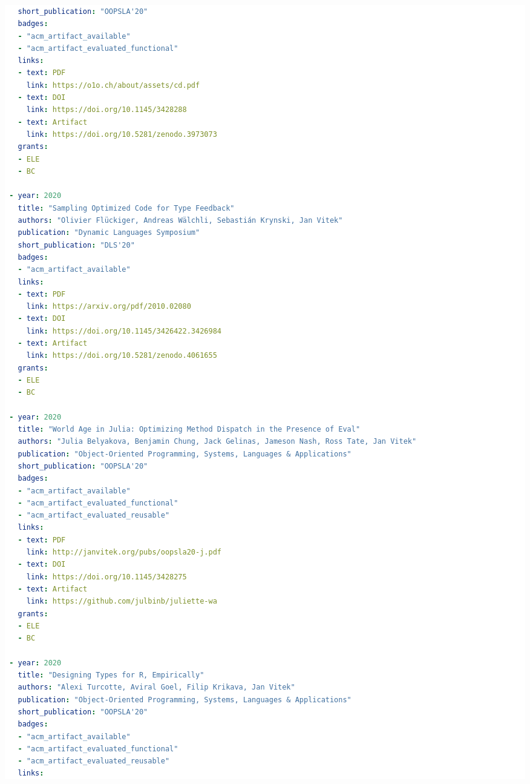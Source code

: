 ```yaml
   short_publication: "OOPSLA'20"
   badges:
   - "acm_artifact_available"
   - "acm_artifact_evaluated_functional"
   links:
   - text: PDF
     link: https://o1o.ch/about/assets/cd.pdf
   - text: DOI
     link: https://doi.org/10.1145/3428288
   - text: Artifact
     link: https://doi.org/10.5281/zenodo.3973073
   grants:
   - ELE
   - BC

 - year: 2020
   title: "Sampling Optimized Code for Type Feedback"
   authors: "Olivier Flückiger, Andreas Wälchli, Sebastián Krynski, Jan Vitek"
   publication: "Dynamic Languages Symposium"
   short_publication: "DLS'20"
   badges:
   - "acm_artifact_available"
   links:
   - text: PDF
     link: https://arxiv.org/pdf/2010.02080
   - text: DOI
     link: https://doi.org/10.1145/3426422.3426984
   - text: Artifact
     link: https://doi.org/10.5281/zenodo.4061655
   grants:
   - ELE
   - BC

 - year: 2020
   title: "World Age in Julia: Optimizing Method Dispatch in the Presence of Eval"
   authors: "Julia Belyakova, Benjamin Chung, Jack Gelinas, Jameson Nash, Ross Tate, Jan Vitek"
   publication: "Object-Oriented Programming, Systems, Languages & Applications"
   short_publication: "OOPSLA'20"
   badges:
   - "acm_artifact_available"
   - "acm_artifact_evaluated_functional"
   - "acm_artifact_evaluated_reusable"
   links:
   - text: PDF
     link: http://janvitek.org/pubs/oopsla20-j.pdf
   - text: DOI
     link: https://doi.org/10.1145/3428275
   - text: Artifact
     link: https://github.com/julbinb/juliette-wa
   grants:
   - ELE
   - BC

 - year: 2020
   title: "Designing Types for R, Empirically"
   authors: "Alexi Turcotte, Aviral Goel, Filip Krikava, Jan Vitek"
   publication: "Object-Oriented Programming, Systems, Languages & Applications"
   short_publication: "OOPSLA'20"
   badges:
   - "acm_artifact_available"
   - "acm_artifact_evaluated_functional"
   - "acm_artifact_evaluated_reusable"
   links:
```